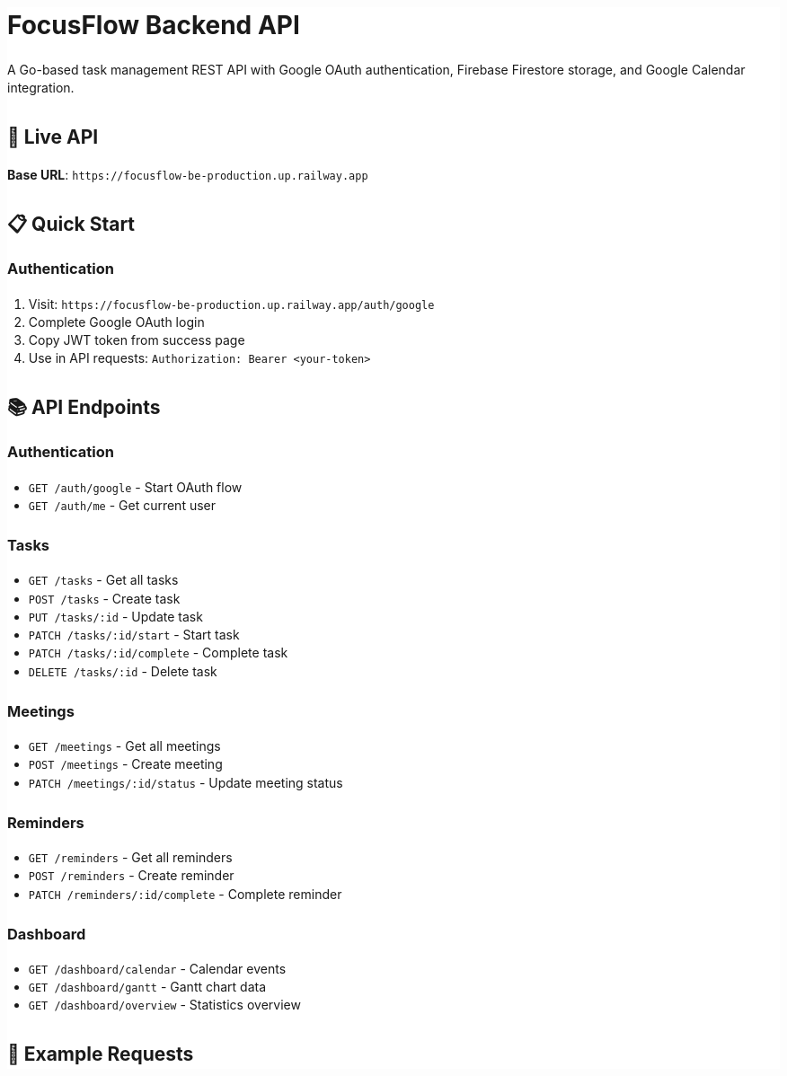 # FocusFlow Backend API

A Go-based task management REST API with Google OAuth authentication, Firebase Firestore storage, and Google Calendar integration.

## 🚀 Live API

**Base URL**: `https://focusflow-be-production.up.railway.app`

## 📋 Quick Start

### Authentication
1. Visit: `https://focusflow-be-production.up.railway.app/auth/google`
2. Complete Google OAuth login
3. Copy JWT token from success page
4. Use in API requests: `Authorization: Bearer <your-token>`

## 📚 API Endpoints

### Authentication
- `GET /auth/google` - Start OAuth flow
- `GET /auth/me` - Get current user

### Tasks
- `GET /tasks` - Get all tasks
- `POST /tasks` - Create task
- `PUT /tasks/:id` - Update task
- `PATCH /tasks/:id/start` - Start task
- `PATCH /tasks/:id/complete` - Complete task
- `DELETE /tasks/:id` - Delete task

### Meetings
- `GET /meetings` - Get all meetings
- `POST /meetings` - Create meeting
- `PATCH /meetings/:id/status` - Update meeting status

### Reminders
- `GET /reminders` - Get all reminders
- `POST /reminders` - Create reminder
- `PATCH /reminders/:id/complete` - Complete reminder

### Dashboard
- `GET /dashboard/calendar` - Calendar events
- `GET /dashboard/gantt` - Gantt chart data
- `GET /dashboard/overview` - Statistics overview

## 📝 Example Requests
